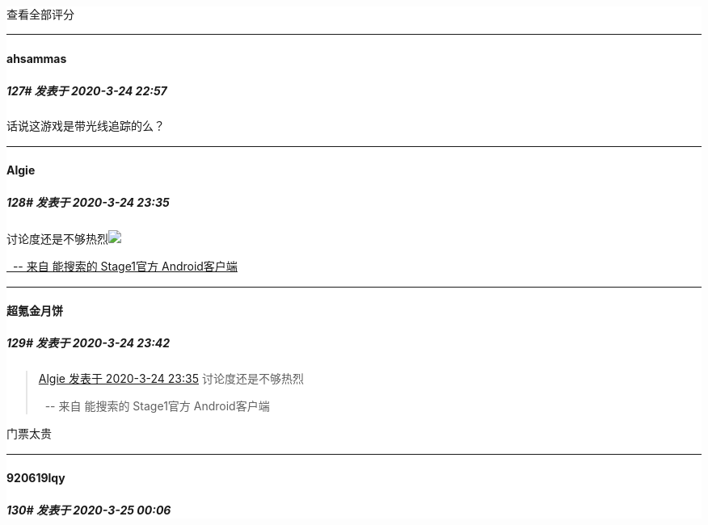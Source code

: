 

查看全部评分






*****

####  ahsammas  
##### 127#       发表于 2020-3-24 22:57




话说这游戏是带光线追踪的么？







*****

####  Algie  
##### 128#       发表于 2020-3-24 23:35




讨论度还是不够热烈<img src="https://static.saraba1st.com/image/smiley/face2017/001.png" referrerpolicy="no-referrer">

[  -- 来自 能搜索的 Stage1官方 Android客户端](https://www.coolapk.com/apk/140634)







*****

####  超氪金月饼  
##### 129#       发表于 2020-3-24 23:42



<blockquote><a href="httphttps://bbs.saraba1st.com/2b/forum.php?mod=redirect&amp;goto=findpost&amp;pid=46862118&amp;ptid=1920526" target="_blank">Algie 发表于 2020-3-24 23:35</a>
讨论度还是不够热烈

  -- 来自 能搜索的 Stage1官方 Android客户端</blockquote>
门票太贵







*****

####  920619lqy  
##### 130#       发表于 2020-3-25 00:06
